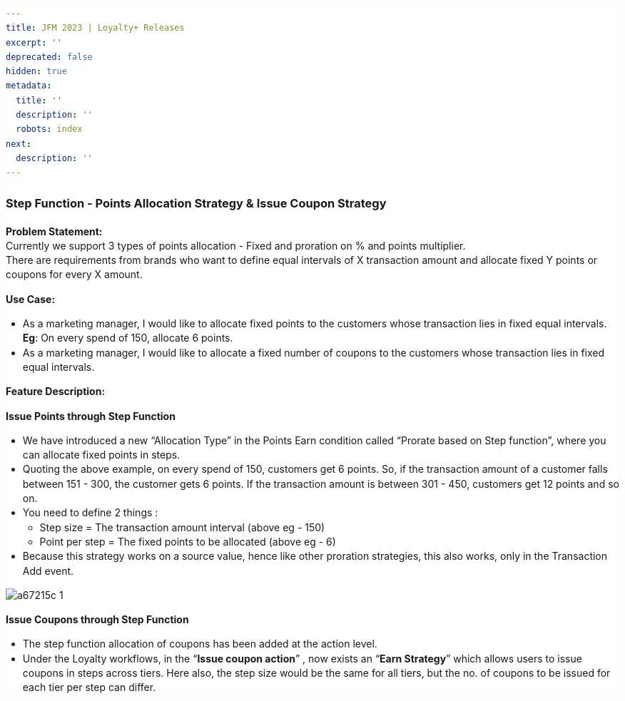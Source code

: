 ```yaml
---
title: JFM 2023 | Loyalty+ Releases
excerpt: ''
deprecated: false
hidden: true
metadata:
  title: ''
  description: ''
  robots: index
next:
  description: ''
---
```

### Step Function - Points Allocation Strategy & Issue Coupon Strategy

**Problem Statement:**\
Currently we support 3 types of points allocation - Fixed and proration on % and points multiplier.\
There are requirements from brands who want to define equal intervals of X transaction amount and allocate fixed Y points or coupons for every X amount.

**Use Case:**

* As a marketing manager, I would like to allocate fixed points to the customers whose transaction lies in fixed equal intervals.\
  **Eg**: On every spend of 150, allocate 6 points.
* As a marketing manager, I would like to allocate a fixed number of coupons to the customers whose transaction lies in fixed equal intervals. 

**Feature Description:**

**Issue Points through Step Function**

* We have introduced a new “Allocation Type” in the Points Earn condition called “Prorate based on Step function”, where you can allocate fixed points in steps.
* Quoting the above example, on every spend of 150, customers get 6 points. So, if the transaction amount of a customer falls between 151 - 300, the customer gets 6 points. If the transaction amount is between 301 - 450, customers get 12 points and so on.
* You need to define 2 things :
  * Step size = The transaction amount interval (above eg - 150)
  * Point per step = The fixed points to be allocated (above eg - 6)
* Because this strategy works on a source value, hence like other proration strategies, this also works, only in the Transaction Add event. 

![a67215c 1](https://files.readme.io/a67215c-1.png)

**Issue Coupons through Step Function**

* The step function allocation of coupons has been added at the action level.
* Under the Loyalty workflows, in the “**Issue coupon action**” , now exists an “**Earn Strategy**” which allows users to issue coupons in steps across tiers. Here also, the step size would be the same for all tiers, but the no. of coupons to be issued for each tier per step can differ. 

